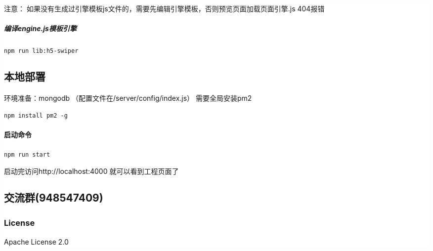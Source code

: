 注意：
如果没有生成过引擎模板js文件的，需要先编辑引擎模板，否则预览页面加载页面引擎.js 404报错
##### 编译engine.js模板引擎
```
npm run lib:h5-swiper
```

## 本地部署
环境准备：mongodb （配置文件在/server/config/index.js）
需要全局安装pm2 
```
npm install pm2 -g
```
#### 启动命令
```
npm run start
```
启动完访问http://localhost:4000 就可以看到工程页面了




## 交流群(948547409)

### License
Apache License 2.0
